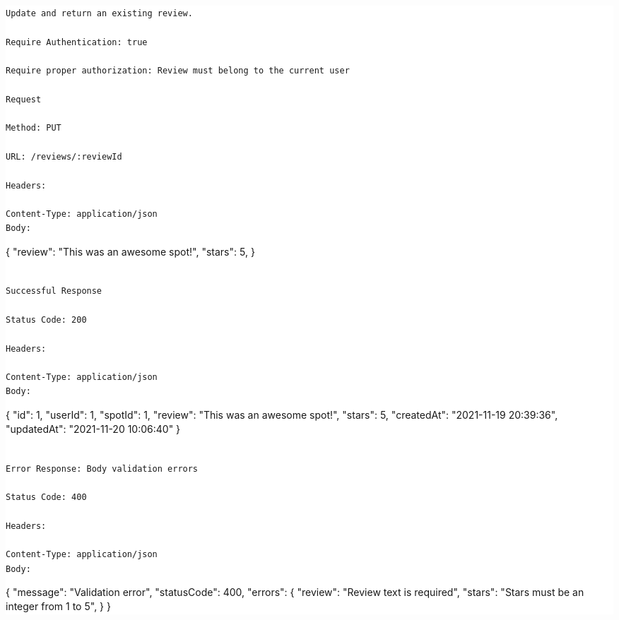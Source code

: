 ```
Update and return an existing review.

Require Authentication: true

Require proper authorization: Review must belong to the current user

Request

Method: PUT

URL: /reviews/:reviewId

Headers:

Content-Type: application/json
Body:

```
{
  "review": "This was an awesome spot!",
  "stars": 5,
}
```

Successful Response

Status Code: 200

Headers:

Content-Type: application/json
Body:

```
{
  "id": 1,
  "userId": 1,
  "spotId": 1,
  "review": "This was an awesome spot!",
  "stars": 5,
  "createdAt": "2021-11-19 20:39:36",
  "updatedAt": "2021-11-20 10:06:40"
}
```

Error Response: Body validation errors

Status Code: 400

Headers:

Content-Type: application/json
Body:

```
{
  "message": "Validation error",
  "statusCode": 400,
  "errors": {
    "review": "Review text is required",
    "stars": "Stars must be an integer from 1 to 5",
  }
}
```
```